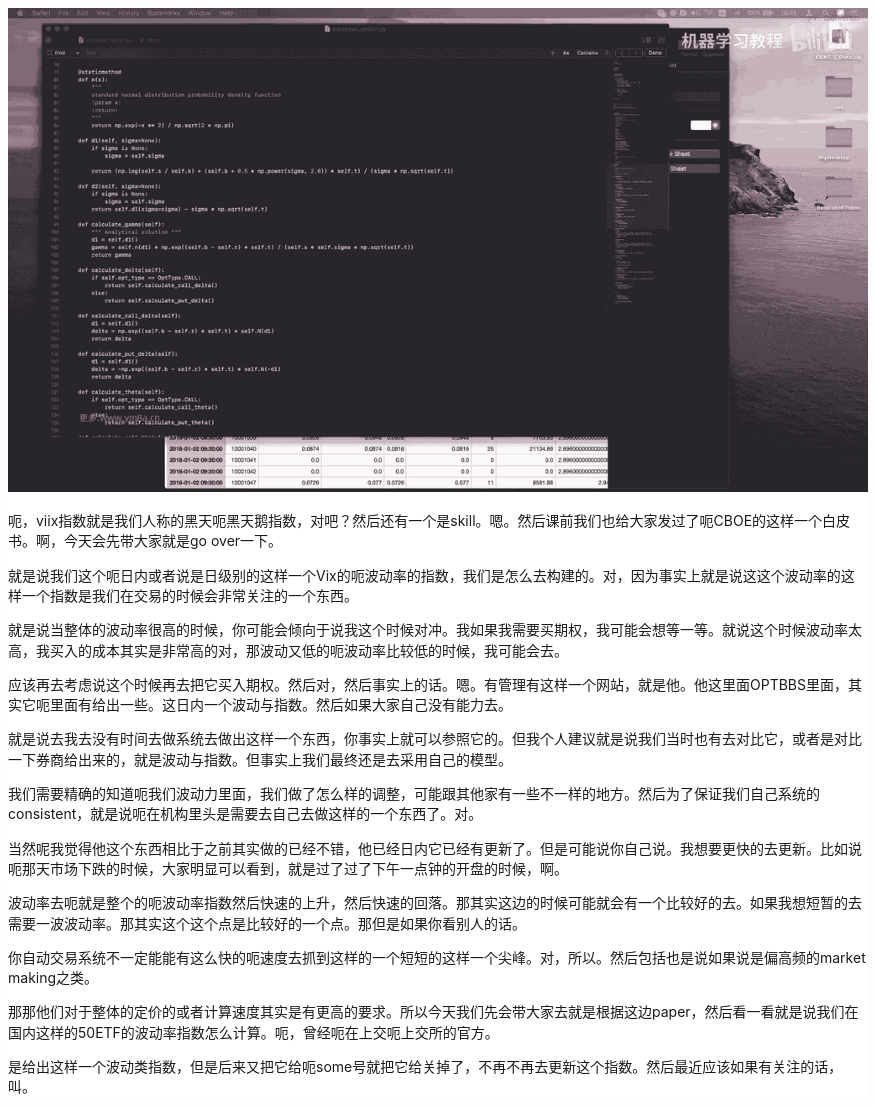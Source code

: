 ![](img/edadd18151e35bc676208559c0a1d6d1_10.png)

呃，viix指数就是我们人称的黑天呃黑天鹅指数，对吧？然后还有一个是skill。嗯。然后课前我们也给大家发过了呃CBOE的这样一个白皮书。啊，今天会先带大家就是go over一下。

就是说我们这个呃日内或者说是日级别的这样一个Vix的呃波动率的指数，我们是怎么去构建的。对，因为事实上就是说这这个波动率的这样一个指数是我们在交易的时候会非常关注的一个东西。

就是说当整体的波动率很高的时候，你可能会倾向于说我这个时候对冲。我如果我需要买期权，我可能会想等一等。就说这个时候波动率太高，我买入的成本其实是非常高的对，那波动又低的呃波动率比较低的时候，我可能会去。

应该再去考虑说这个时候再去把它买入期权。然后对，然后事实上的话。嗯。有管理有这样一个网站，就是他。他这里面OPTBBS里面，其实它呃里面有给出一些。这日内一个波动与指数。然后如果大家自己没有能力去。

就是说去我去没有时间去做系统去做出这样一个东西，你事实上就可以参照它的。但我个人建议就是说我们当时也有去对比它，或者是对比一下券商给出来的，就是波动与指数。但事实上我们最终还是去采用自己的模型。

我们需要精确的知道呃我们波动力里面，我们做了怎么样的调整，可能跟其他家有一些不一样的地方。然后为了保证我们自己系统的consistent，就是说呃在机构里头是需要去自己去做这样的一个东西了。对。

当然呢我觉得他这个东西相比于之前其实做的已经不错，他已经日内它已经有更新了。但是可能说你自己说。我想要更快的去更新。比如说呃那天市场下跌的时候，大家明显可以看到，就是过了过了下午一点钟的开盘的时候，啊。

波动率去呃就是整个的呃波动率指数然后快速的上升，然后快速的回落。那其实这边的时候可能就会有一个比较好的去。如果我想短暂的去需要一波波动率。那其实这个这个点是比较好的一个点。那但是如果你看别人的话。

你自动交易系统不一定能能有这么快的呃速度去抓到这样的一个短短的这样一个尖峰。对，所以。然后包括也是说如果说是偏高频的market making之类。

那那他们对于整体的定价的或者计算速度其实是有更高的要求。所以今天我们先会带大家去就是根据这边paper，然后看一看就是说我们在国内这样的50ETF的波动率指数怎么计算。呃，曾经呃在上交呃上交所的官方。

是给出这样一个波动类指数，但是后来又把它给呃some号就把它给关掉了，不再不再去更新这个指数。然后最近应该如果有关注的话，叫。


